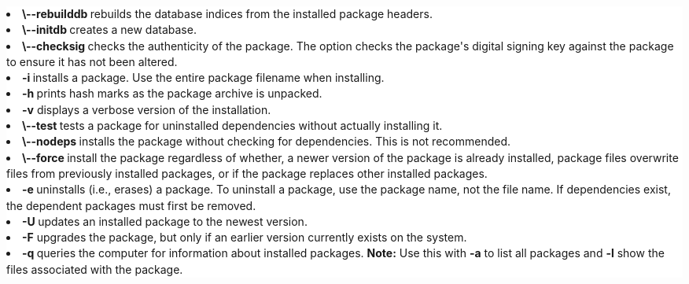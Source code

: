<li><b>\--rebuilddb </b>rebuilds the database indices from the installed
package headers.

</li>

<li><b>\--initdb </b>creates a new database.

</li>

<li><b>\--checksig </b>checks the authenticity of the package. The option
checks the package's digital signing key against the package to ensure it has
not been altered.

</li>

<li><b>-i </b>installs a package. Use the entire package filename when
installing.

</li>

<li><b>-h </b>prints hash marks as the package archive is unpacked.

</li>

<li><b>-v</b> displays a verbose version of the installation.

</li>

<li><b>\--test </b>tests a package for uninstalled dependencies without
actually installing it.

</li>

<li><b>\--nodeps </b>installs the package without checking for dependencies.
This is not recommended.

</li>

<li><b>\--force </b>install the package regardless of whether, a newer version
of the package is already installed, package files overwrite files from
previously installed packages, or if the package replaces other installed
packages.

</li>

<li><b>-e </b>uninstalls (i.e., erases) a package. To uninstall a package, use
the package name, not the file name. If dependencies exist, the dependent
packages must first be removed.

</li>

<li><b>-U </b>updates an installed package to the newest version.

</li>

<li><b>-F</b> upgrades the package, but only if an earlier version currently
exists on the system.

</li>

<li><b>-q </b>queries the computer for information about installed packages.  
<b>Note:</b> Use this with <b>-a</b> to list all packages and <b>-l</b> show
the files associated with the package.

